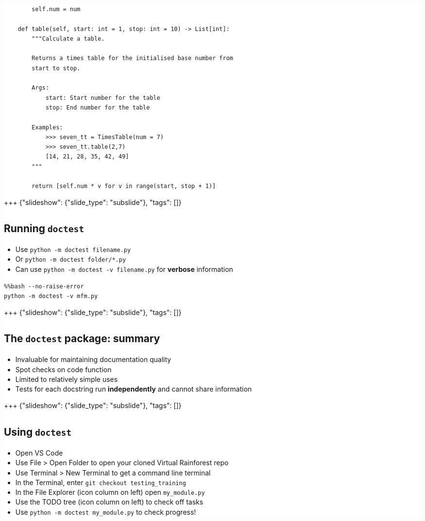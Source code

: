 ```{code-cell} ipython3
        self.num = num

    def table(self, start: int = 1, stop: int = 10) -> List[int]:
        """Calculate a table.

        Returns a times table for the initialised base number from
        start to stop.

        Args:
            start: Start number for the table
            stop: End number for the table

        Examples:
            >>> seven_tt = TimesTable(num = 7)
            >>> seven_tt.table(2,7)
            [14, 21, 28, 35, 42, 49]
        """

        return [self.num * v for v in range(start, stop + 1)]
```

+++ {"slideshow": {"slide_type": "subslide"}, "tags": []}

## Running `doctest`

- Use `python -m doctest filename.py`
- Or `python -m doctest folder/*.py`
- Can use `python -m doctest -v filename.py` for **verbose** information

```{code-cell} ipython3
%%bash --no-raise-error
python -m doctest -v mfm.py
```

+++ {"slideshow": {"slide_type": "subslide"}, "tags": []}

## The `doctest` package: summary

- Invaluable for maintaining documentation quality
- Spot checks on code function
- Limited to relatively simple uses
- Tests for each docstring run **independently** and cannot share information

+++ {"slideshow": {"slide_type": "subslide"}, "tags": []}

## Using `doctest`

- Open VS Code
- Use File > Open Folder to open your cloned Virtual Rainforest repo
- Use Terminal > New Terminal to get a command line terminal
- In the Terminal, enter `git checkout testing_training`
- In the File Explorer (icon column on left) open `my_module.py`
- Use the TODO tree (icon column on left) to check off tasks
- Use `python -m doctest my_module.py` to check progress!
